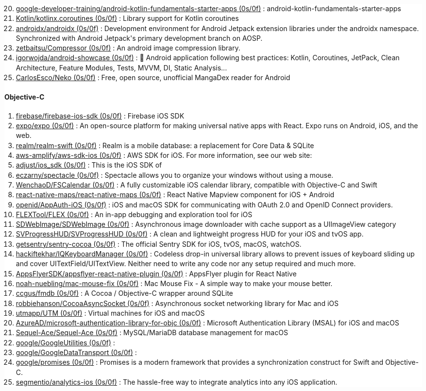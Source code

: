 20. [google-developer-training/android-kotlin-fundamentals-starter-apps (0s/0f)](https://github.com/google-developer-training/android-kotlin-fundamentals-starter-apps) : android-kotlin-fundamentals-starter-apps
21. [Kotlin/kotlinx.coroutines (0s/0f)](https://github.com/Kotlin/kotlinx.coroutines) : Library support for Kotlin coroutines
22. [androidx/androidx (0s/0f)](https://github.com/androidx/androidx) : Development environment for Android Jetpack extension libraries under the androidx namespace. Synchronized with Android Jetpack's primary development branch on AOSP.
23. [zetbaitsu/Compressor (0s/0f)](https://github.com/zetbaitsu/Compressor) : An android image compression library.
24. [igorwojda/android-showcase (0s/0f)](https://github.com/igorwojda/android-showcase) : 💎 Android application following best practices: Kotlin, Coroutines, JetPack, Clean Architecture, Feature Modules, Tests, MVVM, DI, Static Analysis...
25. [CarlosEsco/Neko (0s/0f)](https://github.com/CarlosEsco/Neko) : Free, open source, unofficial MangaDex reader for Android

#### Objective-C
1. [firebase/firebase-ios-sdk (0s/0f)](https://github.com/firebase/firebase-ios-sdk) : Firebase iOS SDK
2. [expo/expo (0s/0f)](https://github.com/expo/expo) : An open-source platform for making universal native apps with React. Expo runs on Android, iOS, and the web.
3. [realm/realm-swift (0s/0f)](https://github.com/realm/realm-swift) : Realm is a mobile database: a replacement for Core Data & SQLite
4. [aws-amplify/aws-sdk-ios (0s/0f)](https://github.com/aws-amplify/aws-sdk-ios) : AWS SDK for iOS. For more information, see our web site:
5. [adjust/ios_sdk (0s/0f)](https://github.com/adjust/ios_sdk) : This is the iOS SDK of
6. [eczarny/spectacle (0s/0f)](https://github.com/eczarny/spectacle) : Spectacle allows you to organize your windows without using a mouse.
7. [WenchaoD/FSCalendar (0s/0f)](https://github.com/WenchaoD/FSCalendar) : A fully customizable iOS calendar library, compatible with Objective-C and Swift
8. [react-native-maps/react-native-maps (0s/0f)](https://github.com/react-native-maps/react-native-maps) : React Native Mapview component for iOS + Android
9. [openid/AppAuth-iOS (0s/0f)](https://github.com/openid/AppAuth-iOS) : iOS and macOS SDK for communicating with OAuth 2.0 and OpenID Connect providers.
10. [FLEXTool/FLEX (0s/0f)](https://github.com/FLEXTool/FLEX) : An in-app debugging and exploration tool for iOS
11. [SDWebImage/SDWebImage (0s/0f)](https://github.com/SDWebImage/SDWebImage) : Asynchronous image downloader with cache support as a UIImageView category
12. [SVProgressHUD/SVProgressHUD (0s/0f)](https://github.com/SVProgressHUD/SVProgressHUD) : A clean and lightweight progress HUD for your iOS and tvOS app.
13. [getsentry/sentry-cocoa (0s/0f)](https://github.com/getsentry/sentry-cocoa) : The official Sentry SDK for iOS, tvOS, macOS, watchOS.
14. [hackiftekhar/IQKeyboardManager (0s/0f)](https://github.com/hackiftekhar/IQKeyboardManager) : Codeless drop-in universal library allows to prevent issues of keyboard sliding up and cover UITextField/UITextView. Neither need to write any code nor any setup required and much more.
15. [AppsFlyerSDK/appsflyer-react-native-plugin (0s/0f)](https://github.com/AppsFlyerSDK/appsflyer-react-native-plugin) : AppsFlyer plugin for React Native
16. [noah-nuebling/mac-mouse-fix (0s/0f)](https://github.com/noah-nuebling/mac-mouse-fix) : Mac Mouse Fix - A simple way to make your mouse better.
17. [ccgus/fmdb (0s/0f)](https://github.com/ccgus/fmdb) : A Cocoa / Objective-C wrapper around SQLite
18. [robbiehanson/CocoaAsyncSocket (0s/0f)](https://github.com/robbiehanson/CocoaAsyncSocket) : Asynchronous socket networking library for Mac and iOS
19. [utmapp/UTM (0s/0f)](https://github.com/utmapp/UTM) : Virtual machines for iOS and macOS
20. [AzureAD/microsoft-authentication-library-for-objc (0s/0f)](https://github.com/AzureAD/microsoft-authentication-library-for-objc) : Microsoft Authentication Library (MSAL) for iOS and macOS
21. [Sequel-Ace/Sequel-Ace (0s/0f)](https://github.com/Sequel-Ace/Sequel-Ace) : MySQL/MariaDB database management for macOS
22. [google/GoogleUtilities (0s/0f)](https://github.com/google/GoogleUtilities) : 
23. [google/GoogleDataTransport (0s/0f)](https://github.com/google/GoogleDataTransport) : 
24. [google/promises (0s/0f)](https://github.com/google/promises) : Promises is a modern framework that provides a synchronization construct for Swift and Objective-C.
25. [segmentio/analytics-ios (0s/0f)](https://github.com/segmentio/analytics-ios) : The hassle-free way to integrate analytics into any iOS application.